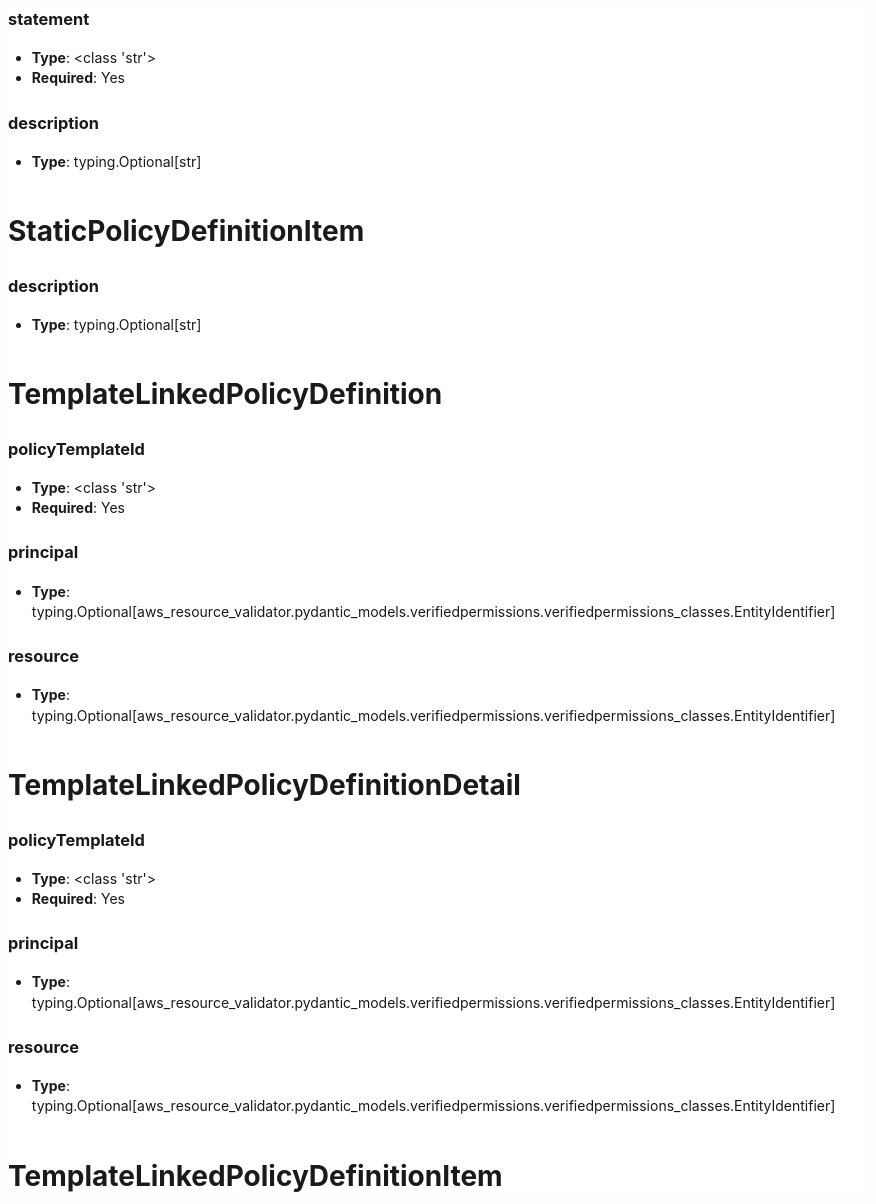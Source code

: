 ### statement
- **Type**: <class 'str'>
- **Required**: Yes

### description
- **Type**: typing.Optional[str]


# StaticPolicyDefinitionItem

### description
- **Type**: typing.Optional[str]


# TemplateLinkedPolicyDefinition

### policyTemplateId
- **Type**: <class 'str'>
- **Required**: Yes

### principal
- **Type**: typing.Optional[aws_resource_validator.pydantic_models.verifiedpermissions.verifiedpermissions_classes.EntityIdentifier]

### resource
- **Type**: typing.Optional[aws_resource_validator.pydantic_models.verifiedpermissions.verifiedpermissions_classes.EntityIdentifier]


# TemplateLinkedPolicyDefinitionDetail

### policyTemplateId
- **Type**: <class 'str'>
- **Required**: Yes

### principal
- **Type**: typing.Optional[aws_resource_validator.pydantic_models.verifiedpermissions.verifiedpermissions_classes.EntityIdentifier]

### resource
- **Type**: typing.Optional[aws_resource_validator.pydantic_models.verifiedpermissions.verifiedpermissions_classes.EntityIdentifier]


# TemplateLinkedPolicyDefinitionItem
